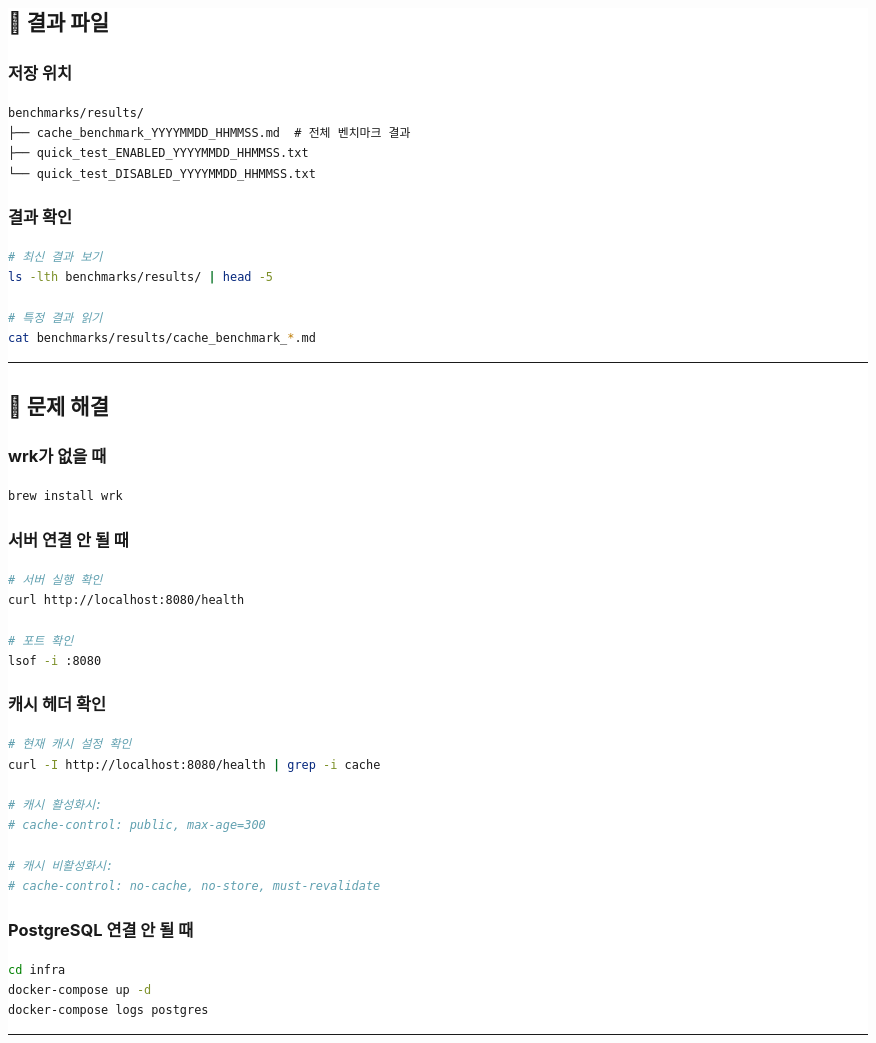 ## 📁 결과 파일

### 저장 위치
```
benchmarks/results/
├── cache_benchmark_YYYYMMDD_HHMMSS.md  # 전체 벤치마크 결과
├── quick_test_ENABLED_YYYYMMDD_HHMMSS.txt
└── quick_test_DISABLED_YYYYMMDD_HHMMSS.txt
```

### 결과 확인
```bash
# 최신 결과 보기
ls -lth benchmarks/results/ | head -5

# 특정 결과 읽기
cat benchmarks/results/cache_benchmark_*.md
```

---

## 🐛 문제 해결

### wrk가 없을 때
```bash
brew install wrk
```

### 서버 연결 안 될 때
```bash
# 서버 실행 확인
curl http://localhost:8080/health

# 포트 확인
lsof -i :8080
```

### 캐시 헤더 확인
```bash
# 현재 캐시 설정 확인
curl -I http://localhost:8080/health | grep -i cache

# 캐시 활성화시:
# cache-control: public, max-age=300

# 캐시 비활성화시:
# cache-control: no-cache, no-store, must-revalidate
```

### PostgreSQL 연결 안 될 때
```bash
cd infra
docker-compose up -d
docker-compose logs postgres
```

---
